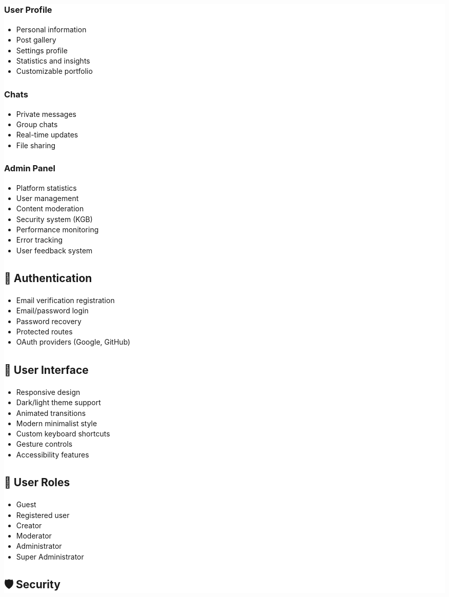### User Profile
- Personal information
- Post gallery
- Settings profile
- Statistics and insights
- Customizable portfolio

### Chats
- Private messages
- Group chats
- Real-time updates
- File sharing

### Admin Panel
- Platform statistics
- User management
- Content moderation
- Security system (KGB)
- Performance monitoring
- Error tracking
- User feedback system

## 🔐 Authentication

- Email verification registration
- Email/password login
- Password recovery
- Protected routes
- OAuth providers (Google, GitHub)

## 🎨 User Interface

- Responsive design
- Dark/light theme support
- Animated transitions
- Modern minimalist style
- Custom keyboard shortcuts
- Gesture controls
- Accessibility features

## 👥 User Roles

- Guest
- Registered user
- Creator
- Moderator
- Administrator
- Super Administrator

## 🛡 Security
